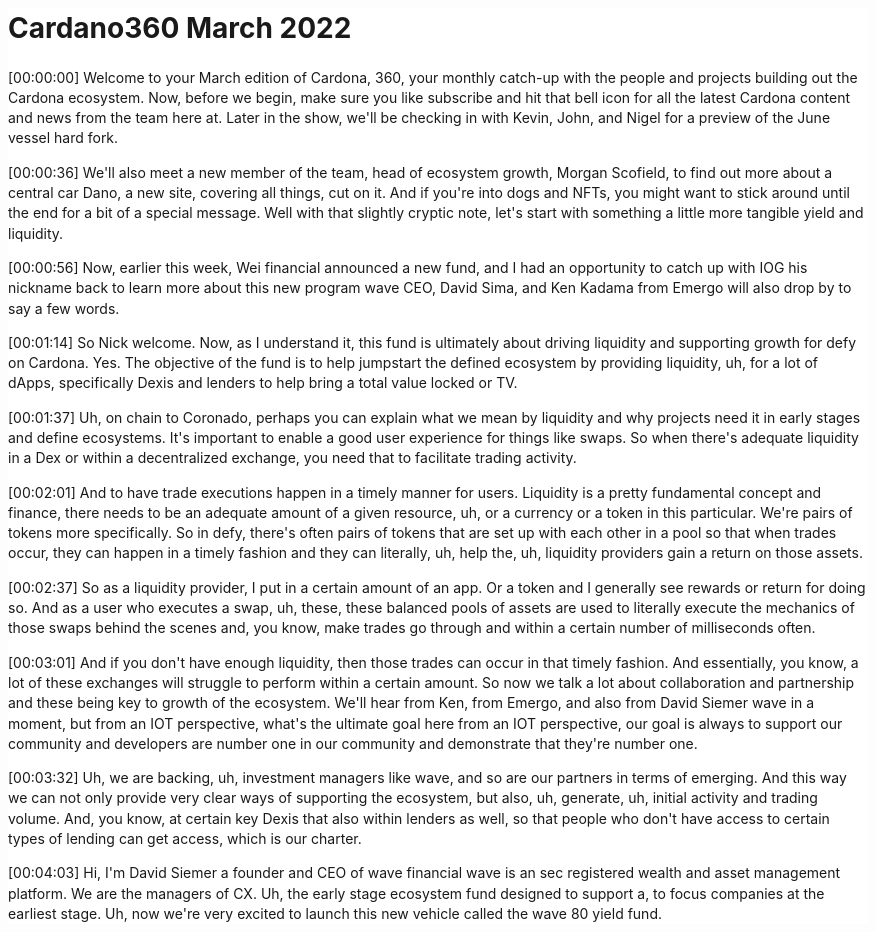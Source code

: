 # Cardano360 March 2022

[00:00:00] Welcome to your March edition of Cardona, 360, your monthly catch-up with the people and projects building out the Cardona ecosystem. Now, before we begin, make sure you like subscribe and hit that bell icon for all the latest Cardona content and news from the team here at. Later in the show, we'll be checking in with Kevin, John, and Nigel for a preview of the June vessel hard fork.

[00:00:36] We'll also meet a new member of the team, head of ecosystem growth, Morgan Scofield, to find out more about a central car Dano, a new site, covering all things, cut on it. And if you're into dogs and NFTs, you might want to stick around until the end for a bit of a special message. Well with that slightly cryptic note, let's start with something a little more tangible yield and liquidity.

[00:00:56] Now, earlier this week, Wei financial announced a new fund, and I had an opportunity to catch up with IOG his nickname back to learn more about this new program wave CEO, David Sima, and Ken Kadama from Emergo will also drop by to say a few words.

[00:01:14] So Nick welcome. Now, as I understand it, this fund is ultimately about driving liquidity and supporting growth for defy on Cardona. Yes. The objective of the fund is to help jumpstart the defined ecosystem by providing liquidity, uh, for a lot of dApps, specifically Dexis and lenders to help bring a total value locked or TV.

[00:01:37] Uh, on chain to Coronado, perhaps you can explain what we mean by liquidity and why projects need it in early stages and define ecosystems. It's important to enable a good user experience for things like swaps. So when there's adequate liquidity in a Dex or within a decentralized exchange, you need that to facilitate trading activity.

[00:02:01] And to have trade executions happen in a timely manner for users. Liquidity is a pretty fundamental concept and finance, there needs to be an adequate amount of a given resource, uh, or a currency or a token in this particular. We're pairs of tokens more specifically. So in defy, there's often pairs of tokens that are set up with each other in a pool so that when trades occur, they can happen in a timely fashion and they can literally, uh, help the, uh, liquidity providers gain a return on those assets.

[00:02:37] So as a liquidity provider, I put in a certain amount of an app. Or a token and I generally see rewards or return for doing so. And as a user who executes a swap, uh, these, these balanced pools of assets are used to literally execute the mechanics of those swaps behind the scenes and, you know, make trades go through and within a certain number of milliseconds often.

[00:03:01] And if you don't have enough liquidity, then those trades can occur in that timely fashion. And essentially, you know, a lot of these exchanges will struggle to perform within a certain amount. So now we talk a lot about collaboration and partnership and these being key to growth of the ecosystem. We'll hear from Ken, from Emergo, and also from David Siemer wave in a moment, but from an IOT perspective, what's the ultimate goal here from an IOT perspective, our goal is always to support our community and developers are number one in our community and demonstrate that they're number one.

[00:03:32] Uh, we are backing, uh, investment managers like wave, and so are our partners in terms of emerging. And this way we can not only provide very clear ways of supporting the ecosystem, but also, uh, generate, uh, initial activity and trading volume. And, you know, at certain key Dexis that also within lenders as well, so that people who don't have access to certain types of lending can get access, which is our charter.

[00:04:03] Hi, I'm David Siemer a founder and CEO of wave financial wave is an sec registered wealth and asset management platform. We are the managers of CX. Uh, the early stage ecosystem fund designed to support a, to focus companies at the earliest stage. Uh, now we're very excited to launch this new vehicle called the wave 80 yield fund.
